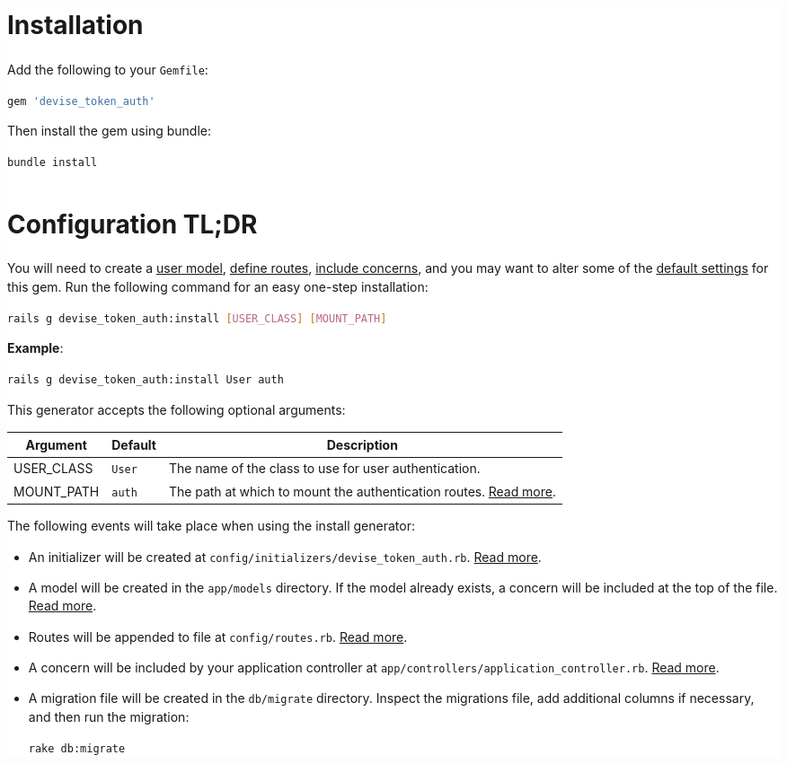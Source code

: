 # Installation
Add the following to your `Gemfile`:

~~~ruby
gem 'devise_token_auth'
~~~

Then install the gem using bundle:

~~~bash
bundle install
~~~

# Configuration TL;DR

You will need to create a [user model](#model-concerns), [define routes](#mounting-routes), [include concerns](#controller-methods), and you may want to alter some of the [default settings](#initializer-settings) for this gem. Run the following command for an easy one-step installation:

~~~bash
rails g devise_token_auth:install [USER_CLASS] [MOUNT_PATH]
~~~

**Example**:

~~~bash
rails g devise_token_auth:install User auth
~~~

This generator accepts the following optional arguments:

| Argument | Default | Description |
|---|---|---|
| USER_CLASS | `User` | The name of the class to use for user authentication. |
| MOUNT_PATH | `auth` | The path at which to mount the authentication routes. [Read more](#usage-tldr). |

The following events will take place when using the install generator:

* An initializer will be created at `config/initializers/devise_token_auth.rb`. [Read more](#initializer-settings).

* A model will be created in the `app/models` directory. If the model already exists, a concern will be included at the top of the file. [Read more](#model-concerns).

* Routes will be appended to file at `config/routes.rb`. [Read more](#mounting-routes).

* A concern will be included by your application controller at `app/controllers/application_controller.rb`. [Read more](#controller-methods).

* A migration file will be created in the `db/migrate` directory. Inspect the migrations file, add additional columns if necessary, and then run the migration:

    ~~~bash
    rake db:migrate
    ~~~

